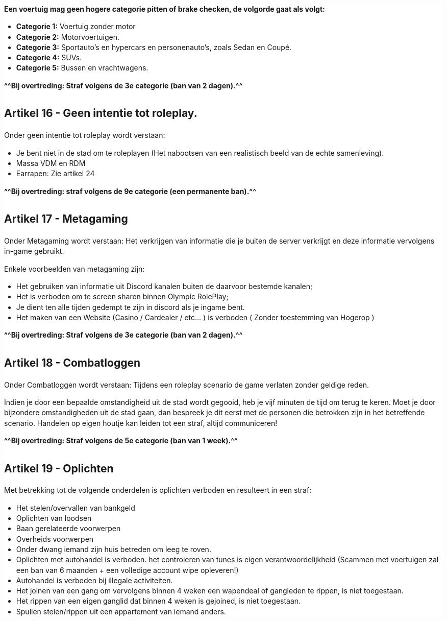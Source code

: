 **Een voertuig mag geen hogere categorie pitten of brake checken, de volgorde gaat als volgt:**

- **Categorie 1:** Voertuig zonder motor
- **Categorie 2:** Motorvoertuigen.
- **Categorie 3:** Sportauto’s en hypercars en personenauto’s, zoals Sedan en Coupé.
- **Categorie 4:** SUVs.
- **Categorie 5:** Bussen en vrachtwagens.

**^^Bij overtreding: Straf volgens de 3e categorie (ban van 2 dagen).^^**

## **Artikel 16 - Geen intentie tot roleplay.**

Onder geen intentie tot roleplay wordt verstaan:

- Je bent niet in de stad om te roleplayen (Het nabootsen van een realistisch beeld van de echte samenleving).
- Massa VDM en RDM
- Earrapen: Zie artikel 24

**^^Bij overtreding: straf volgens de 9e categorie (een permanente ban).^^**

## **Artikel 17 - Metagaming**

Onder Metagaming wordt verstaan: Het verkrijgen van informatie die je buiten de server verkrijgt en deze informatie vervolgens in-game gebruikt.

Enkele voorbeelden van metagaming zijn:

- Het gebruiken van informatie uit Discord kanalen buiten de daarvoor bestemde kanalen;
- Het is verboden om te screen sharen binnen Olympic RolePlay;
- Je dient ten alle tijden gedempt te zijn in discord als je ingame bent.
- Het maken van een Website (Casino / Cardealer / etc... ) is verboden ( Zonder toestemming van Hogerop )

**^^Bij overtreding: Straf volgens de 3e categorie (ban van 2 dagen).^^**

## **Artikel 18 - Combatloggen**

Onder Combatloggen wordt verstaan: Tijdens een roleplay scenario de game verlaten zonder geldige reden.

Indien je door een bepaalde omstandigheid uit de stad wordt gegooid, heb je vijf minuten de tijd om terug te keren. Moet je door bijzondere omstandigheden uit de stad gaan, dan bespreek je dit eerst met de personen die betrokken zijn in het betreffende scenario. Handelen op eigen houtje kan leiden tot een straf, altijd communiceren!

**^^Bij overtreding: Straf volgens de 5e categorie (ban van 1 week).^^**

## **Artikel 19 - Oplichten**

Met betrekking tot de volgende onderdelen is oplichten verboden en resulteert in een straf:

- Het stelen/overvallen van bankgeld
- Oplichten van loodsen
- Baan gerelateerde voorwerpen
- Overheids voorwerpen
- Onder dwang iemand zijn huis betreden om leeg te roven.
- Oplichten met autohandel is verboden. het controleren van tunes is eigen verantwoordelijkheid (Scammen met voertuigen zal een ban van 6 maanden + een volledige account wipe opleveren!)
- Autohandel is verboden bij illegale activiteiten.
- Het joinen van een gang om vervolgens binnen 4 weken een wapendeal of gangleden te rippen, is niet toegestaan.
- Het rippen van een eigen ganglid dat binnen 4 weken is gejoined, is niet toegestaan.
- Spullen stelen/rippen uit een appartement van iemand anders.
